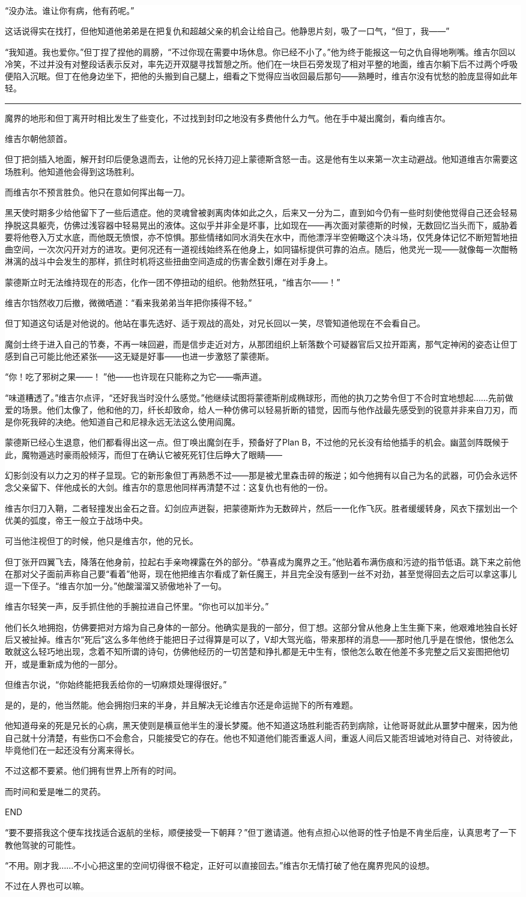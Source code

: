 “没办法。谁让你有病，他有药呢。”

这话说得实在找打，但他知道他弟弟是在把复仇和超越父亲的机会让给自己。他静思片刻，吸了一口气，“但丁，我——”

“我知道。我也爱你。”但丁捏了捏他的肩膀，“不过你现在需要中场休息。你已经不小了。”他为终于能报这一句之仇自得地咧嘴。维吉尔回以冷笑，不过并没有对整段话表示反对，率先迈开双腿寻找暂憩之所。他们在一块巨石旁发现了相对平整的地面，维吉尔躺下后不过两个呼吸便陷入沉眠。但丁在他身边坐下，把他的头搬到自己腿上，细看之下觉得应当收回最后那句——熟睡时，维吉尔没有忧愁的脸庞显得如此年轻。

---

魔界的地形和但丁离开时相比发生了些变化，不过找到封印之地没有多费他什么力气。他在手中凝出魔剑，看向维吉尔。

维吉尔朝他颔首。

但丁把剑插入地面，解开封印后便急退而去，让他的兄长持刀迎上蒙德斯含怒一击。这是他有生以来第一次主动避战。他知道维吉尔需要这场胜利。他知道他会得到这场胜利。

而维吉尔不预言胜负。他只在意如何挥出每一刀。

黑天使时期多少给他留下了一些后遗症。他的灵魂曾被剥离肉体如此之久，后来又一分为二，直到如今仍有一些时刻使他觉得自己还会轻易挣脱这具躯壳，仿佛过浅容器中轻易晃出的液体。这似乎并非全是坏事，比如现在——再次面对蒙德斯的时候，无数回忆当头而下，威胁着要将他卷入万丈水底，而他既无愤恨，亦不惊惧。那些情绪如同水消失在水中，而他漂浮半空俯瞰这个决斗场，仅凭身体记忆不断短暂地扭曲空间，一次次闪开对方的进攻。更何况还有一道视线始终系在他身上，如同锚标提供可靠的泊点。随后，他灵光一现——就像每一次酣畅淋漓的战斗中会发生的那样，抓住时机将这些扭曲空间造成的伤害全数引爆在对手身上。

蒙德斯立时无法维持现在的形态，化作一团不停扭动的组织。他勃然狂吼，“维吉尔——！”

维吉尔铛然收刀后撤，微微哂道：“看来我弟弟当年把你揍得不轻。”

但丁知道这句话是对他说的。他站在事先选好、适于观战的高处，对兄长回以一笑，尽管知道他现在不会看自己。

魔剑士终于进入自己的节奏，不再一味回避，而是信步走近对方，从那团组织上斩落数个可疑器官后又拉开距离，那气定神闲的姿态让但丁感到自己可能比他还紧张——这无疑是好事——也进一步激怒了蒙德斯。

“你！吃了邪树之果——！ ”他——也许现在只能称之为它——嘶声道。

“味道糟透了。”维吉尔点评，“还好我当时没什么感觉。”他继续试图将蒙德斯削成椭球形，而他的执刀之势令但丁不合时宜地想起……先前做爱的场景。他们太像了，他和他的刀，纤长却致命，给人一种仿佛可以轻易折断的错觉，因而与他作战最先感受到的锐意并非来自刀刃，而是你死我碎的决绝。他知道自己和尼禄永远无法这么使用阎魔。

蒙德斯已经心生退意，他们都看得出这一点。但丁唤出魔剑在手，预备好了Plan B，不过他的兄长没有给他插手的机会。幽蓝剑阵既候于此，魔物遁逃时豪雨般倾泻，而但丁在确认它被死死钉住后睁大了眼睛——

幻影剑没有以力之刃的样子显现。它的新形象但丁再熟悉不过——那是被尤里森击碎的叛逆；如今他拥有以自己为名的武器，可仍会永远怀念父亲留下、伴他成长的大剑。维吉尔的意思他同样再清楚不过：这复仇也有他的一份。

维吉尔归刀入鞘，二者轻撞发出金石之音。幻剑应声迸裂，把蒙德斯炸为无数碎片，然后一一化作飞灰。胜者缓缓转身，风衣下摆划出一个优美的弧度，帝王一般立于战场中央。

可当他注视但丁的时候，他只是维吉尔，他的兄长。

但丁张开四翼飞去，降落在他身前，拉起右手亲吻裸露在外的部分。“恭喜成为魔界之王。”他贴着布满伤痕和污迹的指节低语。跳下来之前他在那对父子面前声称自己要“看着”他哥，现在他把维吉尔看成了新任魔王，并且完全没有感到一丝不对劲，甚至觉得回去之后可以拿这事儿逗一下侄子。“维吉尔加一分。”他酸溜溜又骄傲地补了一句。

维吉尔轻笑一声，反手抓住他的手腕拉进自己怀里。“你也可以加半分。”

他们长久地拥抱，仿佛要把对方熔为自己身体的一部分。他确实是我的一部分，但丁想。这部分曾从他身上生生撕下来，他艰难地独自长好后又被扯掉。维吉尔“死后”这么多年他终于能把日子过得算是可以了，V却大驾光临，带来那样的消息——那时他几乎是在恨他，恨他怎么敢就这么轻巧地出现，念着不知所谓的诗句，仿佛他经历的一切苦楚和挣扎都是无中生有，恨他怎么敢在他差不多完整之后又妄图把他切开，或是重新成为他的一部分。

但维吉尔说，“你始终能把我丢给你的一切麻烦处理得很好。”

是的，是的，他当然能。他会拥抱归来的半身，并且解决无论维吉尔还是命运抛下的所有难题。

他知道母亲的死是兄长的心病，黑天使则是横亘他半生的漫长梦魇。他不知道这场胜利能否药到病除，让他哥哥就此从噩梦中醒来，因为他自己就十分清楚，有些伤口不会愈合，只能接受它的存在。他也不知道他们能否重返人间，重返人间后又能否坦诚地对待自己、对待彼此，毕竟他们在一起还没有分离来得长。

不过这都不要紧。他们拥有世界上所有的时间。

而时间和爱是唯二的灵药。



END



“要不要搭我这个便车找找适合返航的坐标，顺便接受一下朝拜？”但丁邀请道。他有点担心以他哥的性子怕是不肯坐后座，认真思考了一下教他驾驶的可能性。

“不用。刚才我……不小心把这里的空间切得很不稳定，正好可以直接回去。”维吉尔无情打破了他在魔界兜风的设想。

不过在人界也可以嘛。



[^1]: 希腊神话中，因埃塞俄比亚王后夸耀女儿安德洛墨达的美貌，称其超越了波塞冬妻女，因而引来海神之怒。他令海怪刻托侵扰王国，要求交出公主。公主被锁在礁石上、即将被刻托蹂躏时，宙斯的又一个儿子珀耳修斯（。）路过解救并迎娶了她。
